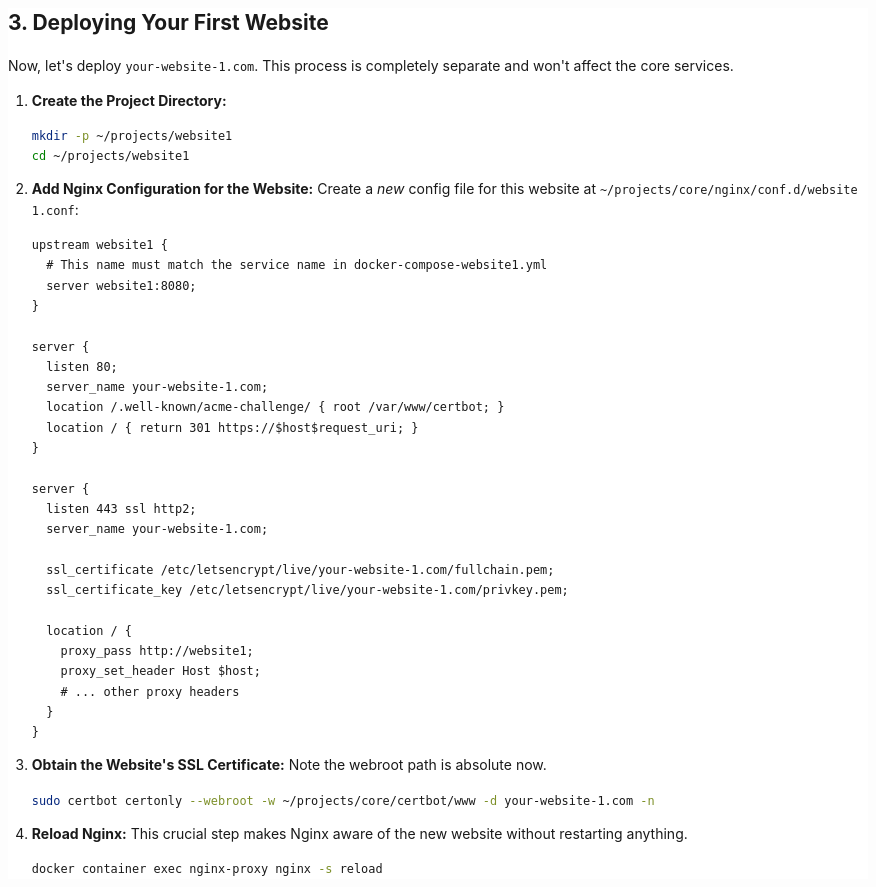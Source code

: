 ## 3. Deploying Your First Website

Now, let's deploy `your-website-1.com`. This process is completely separate and won't affect the core services.

1.  **Create the Project Directory:**
    ```bash
    mkdir -p ~/projects/website1
    cd ~/projects/website1
    ```

2.  **Add Nginx Configuration for the Website:**
    Create a *new* config file for this website at `~/projects/core/nginx/conf.d/website1.conf`:

    ```nginx
    upstream website1 {
      # This name must match the service name in docker-compose-website1.yml
      server website1:8080; 
    }

    server {
      listen 80;
      server_name your-website-1.com;
      location /.well-known/acme-challenge/ { root /var/www/certbot; }
      location / { return 301 https://$host$request_uri; }
    }

    server {
      listen 443 ssl http2;
      server_name your-website-1.com;

      ssl_certificate /etc/letsencrypt/live/your-website-1.com/fullchain.pem;
      ssl_certificate_key /etc/letsencrypt/live/your-website-1.com/privkey.pem;
      
      location / {
        proxy_pass http://website1;
        proxy_set_header Host $host;
        # ... other proxy headers
      }
    }
    ```

3.  **Obtain the Website's SSL Certificate:**
    Note the webroot path is absolute now.
    ```bash
    sudo certbot certonly --webroot -w ~/projects/core/certbot/www -d your-website-1.com -n
    ```

4.  **Reload Nginx:**
    This crucial step makes Nginx aware of the new website without restarting anything.
    ```bash
    docker container exec nginx-proxy nginx -s reload
    ```

